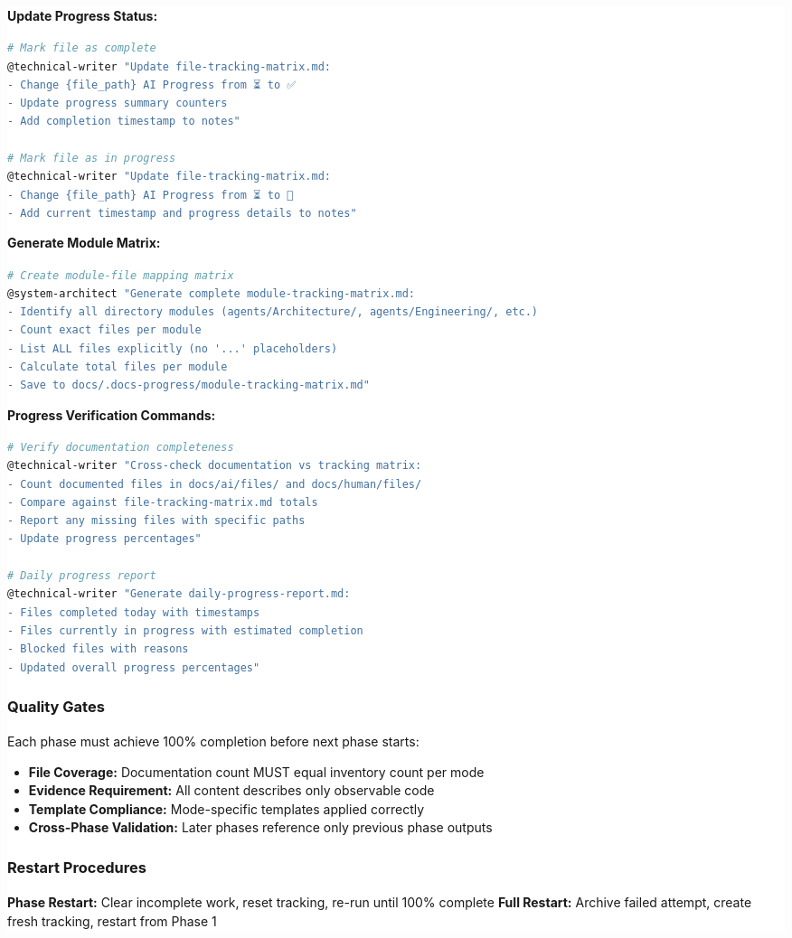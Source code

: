 **Update Progress Status:**
```bash
# Mark file as complete
@technical-writer "Update file-tracking-matrix.md:
- Change {file_path} AI Progress from ⏳ to ✅
- Update progress summary counters
- Add completion timestamp to notes"

# Mark file as in progress  
@technical-writer "Update file-tracking-matrix.md:
- Change {file_path} AI Progress from ⏳ to 🔄
- Add current timestamp and progress details to notes"
```

**Generate Module Matrix:**
```bash
# Create module-file mapping matrix
@system-architect "Generate complete module-tracking-matrix.md:
- Identify all directory modules (agents/Architecture/, agents/Engineering/, etc.)
- Count exact files per module
- List ALL files explicitly (no '...' placeholders)
- Calculate total files per module
- Save to docs/.docs-progress/module-tracking-matrix.md"
```

**Progress Verification Commands:**
```bash
# Verify documentation completeness
@technical-writer "Cross-check documentation vs tracking matrix:
- Count documented files in docs/ai/files/ and docs/human/files/
- Compare against file-tracking-matrix.md totals
- Report any missing files with specific paths
- Update progress percentages"

# Daily progress report
@technical-writer "Generate daily-progress-report.md:
- Files completed today with timestamps
- Files currently in progress with estimated completion
- Blocked files with reasons
- Updated overall progress percentages"
```

### Quality Gates
Each phase must achieve 100% completion before next phase starts:
- **File Coverage:** Documentation count MUST equal inventory count per mode
- **Evidence Requirement:** All content describes only observable code
- **Template Compliance:** Mode-specific templates applied correctly
- **Cross-Phase Validation:** Later phases reference only previous phase outputs

### Restart Procedures
**Phase Restart:** Clear incomplete work, reset tracking, re-run until 100% complete
**Full Restart:** Archive failed attempt, create fresh tracking, restart from Phase 1
